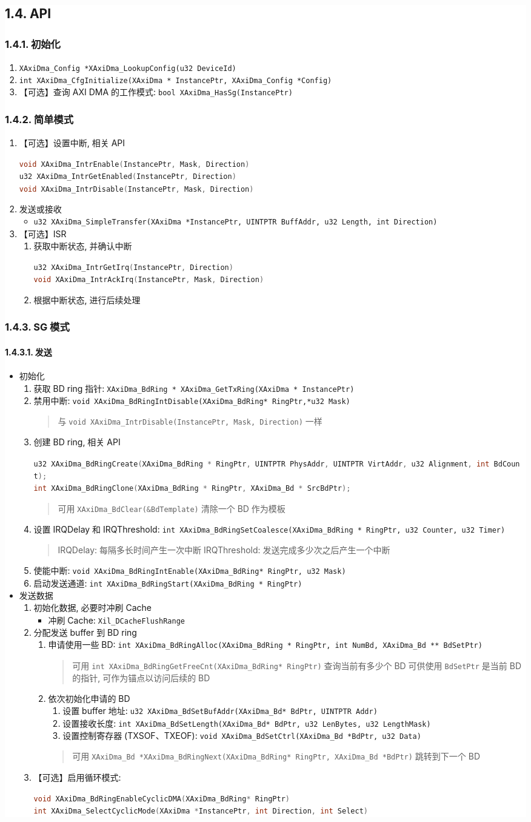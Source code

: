 ## 1.4. API

### 1.4.1. 初始化
1. `XAxiDma_Config *XAxiDma_LookupConfig(u32 DeviceId)`
1. `int XAxiDma_CfgInitialize(XAxiDma * InstancePtr, XAxiDma_Config *Config)`
1. 【可选】查询 AXI DMA 的工作模式: `bool XAxiDma_HasSg(InstancePtr)`

### 1.4.2. 简单模式
1. 【可选】设置中断, 相关 API
    ``` c
    void XAxiDma_IntrEnable(InstancePtr, Mask, Direction)
    u32 XAxiDma_IntrGetEnabled(InstancePtr, Direction)
    void XAxiDma_IntrDisable(InstancePtr, Mask, Direction)
    ```
1. 发送或接收
    * `u32 XAxiDma_SimpleTransfer(XAxiDma *InstancePtr, UINTPTR BuffAddr, u32 Length, int Direction)`
1. 【可选】ISR
    1. 获取中断状态, 并确认中断
        ``` c
        u32 XAxiDma_IntrGetIrq(InstancePtr, Direction)
        void XAxiDma_IntrAckIrq(InstancePtr, Mask, Direction)
        ```
    1. 根据中断状态, 进行后续处理

### 1.4.3. SG 模式

#### 1.4.3.1. 发送
* 初始化
    1. 获取 BD ring 指针: `XAxiDma_BdRing * XAxiDma_GetTxRing(XAxiDma * InstancePtr)`
    1. 禁用中断: `void XAxiDma_BdRingIntDisable(XAxiDma_BdRing* RingPtr,*u32 Mask)`
        > 与 `void XAxiDma_IntrDisable(InstancePtr, Mask, Direction)` 一样
    1. 创建 BD ring, 相关 API
        ``` c
        u32 XAxiDma_BdRingCreate(XAxiDma_BdRing * RingPtr, UINTPTR PhysAddr, UINTPTR VirtAddr, u32 Alignment, int BdCount);
        int XAxiDma_BdRingClone(XAxiDma_BdRing * RingPtr, XAxiDma_Bd * SrcBdPtr);
        ```
        > 可用 `XAxiDma_BdClear(&BdTemplate)` 清除一个 BD 作为模板
    1. 设置 IRQDelay 和 IRQThreshold: `int XAxiDma_BdRingSetCoalesce(XAxiDma_BdRing * RingPtr, u32 Counter, u32 Timer)`
        > IRQDelay: 每隔多长时间产生一次中断
        > IRQThreshold: 发送完成多少次之后产生一个中断
    1. 使能中断: `void XAxiDma_BdRingIntEnable(XAxiDma_BdRing* RingPtr, u32 Mask)`
    1. 启动发送通道: `int XAxiDma_BdRingStart(XAxiDma_BdRing * RingPtr)`
* 发送数据
    1. 初始化数据, 必要时冲刷 Cache
        * 冲刷 Cache: `Xil_DCacheFlushRange`
    1. 分配发送 buffer 到 BD ring
        1. 申请使用一些 BD: `int XAxiDma_BdRingAlloc(XAxiDma_BdRing * RingPtr, int NumBd, XAxiDma_Bd ** BdSetPtr)`
            > 可用 `int XAxiDma_BdRingGetFreeCnt(XAxiDma_BdRing* RingPtr)` 查询当前有多少个 BD 可供使用
            > `BdSetPtr` 是当前 BD 的指针, 可作为锚点以访问后续的 BD
        1. 依次初始化申请的 BD
            1. 设置 buffer 地址: `u32 XAxiDma_BdSetBufAddr(XAxiDma_Bd* BdPtr, UINTPTR Addr)`
            1. 设置接收长度: `int XAxiDma_BdSetLength(XAxiDma_Bd* BdPtr, u32 LenBytes, u32 LengthMask)`
            1. 设置控制寄存器 (TXSOF、TXEOF): `void XAxiDma_BdSetCtrl(XAxiDma_Bd *BdPtr, u32 Data)`
            > 可用 `XAxiDma_Bd *XAxiDma_BdRingNext(XAxiDma_BdRing* RingPtr, XAxiDma_Bd *BdPtr)` 跳转到下一个 BD
    1. 【可选】启用循环模式:
        ``` c
        void XAxiDma_BdRingEnableCyclicDMA(XAxiDma_BdRing* RingPtr)
        int XAxiDma_SelectCyclicMode(XAxiDma *InstancePtr, int Direction, int Select)
        ```